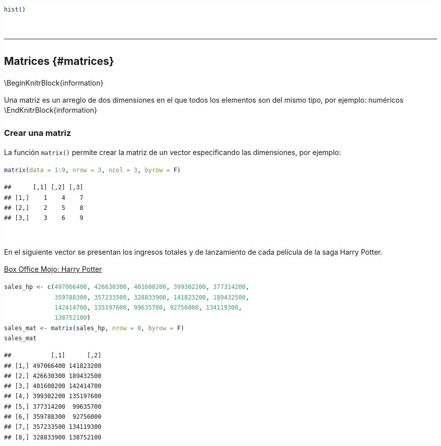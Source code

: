 
```r
hist()
```


<br>

---

## Matrices {#matrices}

\BeginKnitrBlock{information}<div class="information">Una matriz es un arreglo de dos dimensiones
en el que todos los elementos son
del mismo tipo, por ejemplo: numéricos</div>\EndKnitrBlock{information}



### Crear una matriz 

La función `matrix()` permite crear la
matriz de un vector especificando las dimensiones,
por ejemplo:


```r
matrix(data = 1:9, nrow = 3, ncol = 3, byrow = F)
```

```
##      [,1] [,2] [,3]
## [1,]    1    4    7
## [2,]    2    5    8
## [3,]    3    6    9
```

<br>

En el siguiente vector se presentan 
los ingresos totales y de lanzamiento
de cada película de la saga Harry Potter.

[Box Office Mojo: Harry Potter](http://www.boxofficemojo.com/franchises/chart/?id=harrypotter.htm)



```r
sales_hp <- c(497066400, 426630300, 401608200, 399302200, 377314200, 
              359788300, 357233500, 328833900, 141823200, 189432500, 
              142414700, 135197600, 99635700, 92756000, 134119300, 
              138752100)
sales_mat <- matrix(sales_hp, nrow = 8, byrow = F)
sales_mat
```

```
##           [,1]      [,2]
## [1,] 497066400 141823200
## [2,] 426630300 189432500
## [3,] 401608200 142414700
## [4,] 399302200 135197600
## [5,] 377314200  99635700
## [6,] 359788300  92756000
## [7,] 357233500 134119300
## [8,] 328833900 138752100
```
